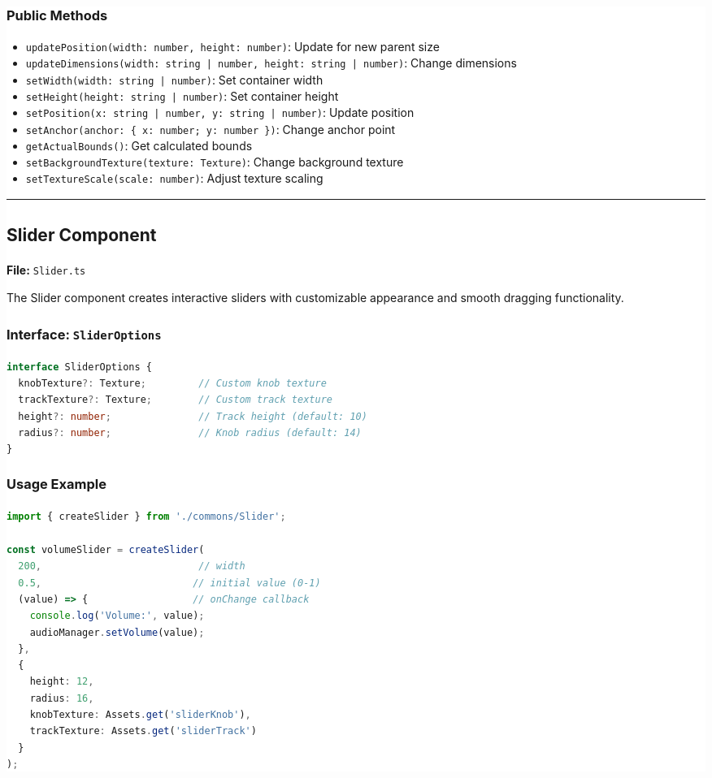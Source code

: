 ### Public Methods

- `updatePosition(width: number, height: number)`: Update for new parent size
- `updateDimensions(width: string | number, height: string | number)`: Change dimensions
- `setWidth(width: string | number)`: Set container width
- `setHeight(height: string | number)`: Set container height
- `setPosition(x: string | number, y: string | number)`: Update position
- `setAnchor(anchor: { x: number; y: number })`: Change anchor point
- `getActualBounds()`: Get calculated bounds
- `setBackgroundTexture(texture: Texture)`: Change background texture
- `setTextureScale(scale: number)`: Adjust texture scaling

---

## Slider Component

**File:** `Slider.ts`

The Slider component creates interactive sliders with customizable appearance and smooth dragging functionality.

### Interface: `SliderOptions`

```typescript
interface SliderOptions {
  knobTexture?: Texture;         // Custom knob texture
  trackTexture?: Texture;        // Custom track texture
  height?: number;               // Track height (default: 10)
  radius?: number;               // Knob radius (default: 14)
}
```

### Usage Example

```typescript
import { createSlider } from './commons/Slider';

const volumeSlider = createSlider(
  200,                           // width
  0.5,                          // initial value (0-1)
  (value) => {                  // onChange callback
    console.log('Volume:', value);
    audioManager.setVolume(value);
  },
  {
    height: 12,
    radius: 16,
    knobTexture: Assets.get('sliderKnob'),
    trackTexture: Assets.get('sliderTrack')
  }
);
```
